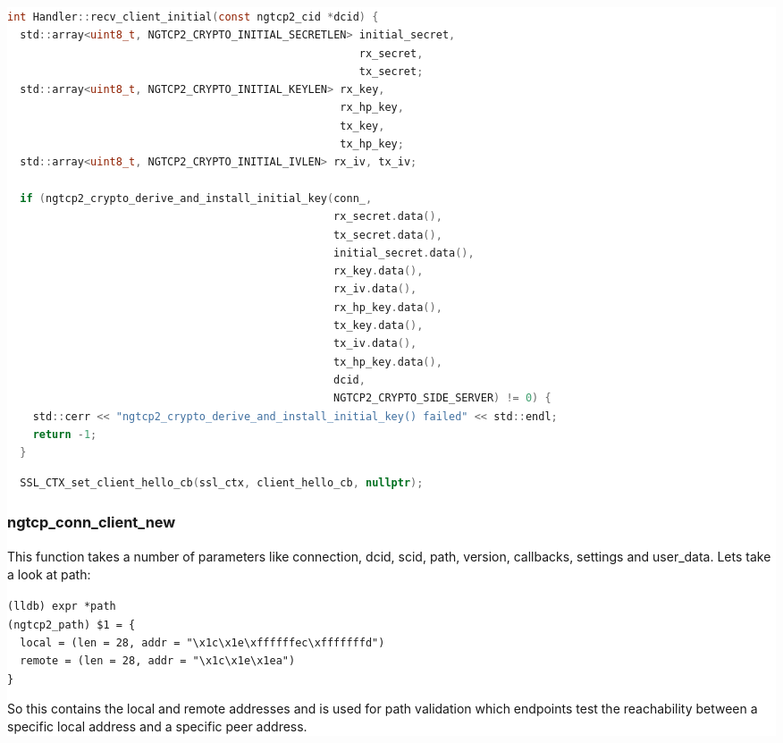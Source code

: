 ```c
int Handler::recv_client_initial(const ngtcp2_cid *dcid) {
  std::array<uint8_t, NGTCP2_CRYPTO_INITIAL_SECRETLEN> initial_secret,
                                                       rx_secret,
                                                       tx_secret;
  std::array<uint8_t, NGTCP2_CRYPTO_INITIAL_KEYLEN> rx_key,
                                                    rx_hp_key,
                                                    tx_key,
                                                    tx_hp_key;
  std::array<uint8_t, NGTCP2_CRYPTO_INITIAL_IVLEN> rx_iv, tx_iv;

  if (ngtcp2_crypto_derive_and_install_initial_key(conn_,
                                                   rx_secret.data(),
                                                   tx_secret.data(),
                                                   initial_secret.data(),
                                                   rx_key.data(),
                                                   rx_iv.data(),
                                                   rx_hp_key.data(),
                                                   tx_key.data(),
                                                   tx_iv.data(),
                                                   tx_hp_key.data(),
                                                   dcid,
                                                   NGTCP2_CRYPTO_SIDE_SERVER) != 0) {
    std::cerr << "ngtcp2_crypto_derive_and_install_initial_key() failed" << std::endl;
    return -1;
  }
```








```c++
  SSL_CTX_set_client_hello_cb(ssl_ctx, client_hello_cb, nullptr);
```






### ngtcp_conn_client_new
This function takes a number of parameters like connection, dcid, scid, path, version, callbacks, settings and user_data.
Lets take a look at path:
```console
(lldb) expr *path
(ngtcp2_path) $1 = {
  local = (len = 28, addr = "\x1c\x1e\xffffffec\xfffffffd")
  remote = (len = 28, addr = "\x1c\x1e\x1ea")
}
```
So this contains the local and remote addresses and is used for path validation
which endpoints test the reachability between a specific local address and a 
specific peer address.
